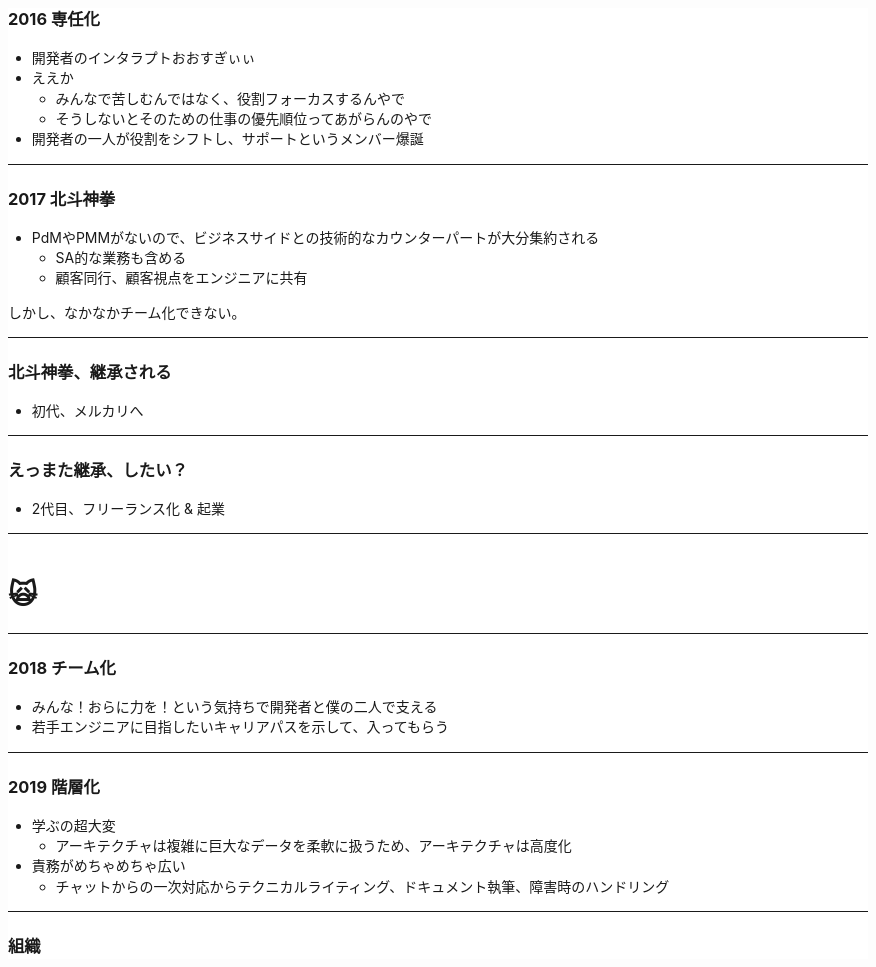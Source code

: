 
### 2016 専任化

- 開発者のインタラプトおおすぎぃぃ
- ええか
  - みんなで苦しむんではなく、役割フォーカスするんやで
  - そうしないとそのための仕事の優先順位ってあがらんのやで
- 開発者の一人が役割をシフトし、サポートというメンバー爆誕

---

### 2017 北斗神拳

- PdMやPMMがないので、ビジネスサイドとの技術的なカウンターパートが大分集約される
  - SA的な業務も含める
  - 顧客同行、顧客視点をエンジニアに共有

しかし、なかなかチーム化できない。

---

### 北斗神拳、継承される

- 初代、メルカリへ

---

### えっまた継承、したい？

- 2代目、フリーランス化 & 起業

---

# 🙀

---

### 2018 チーム化

- みんな！おらに力を！という気持ちで開発者と僕の二人で支える
- 若手エンジニアに目指したいキャリアパスを示して、入ってもらう

---

### 2019 階層化

- 学ぶの超大変
  - アーキテクチャは複雑に巨大なデータを柔軟に扱うため、アーキテクチャは高度化
- 責務がめちゃめちゃ広い
  - チャットからの一次対応からテクニカルライティング、ドキュメント執筆、障害時のハンドリング

---

### 組織
